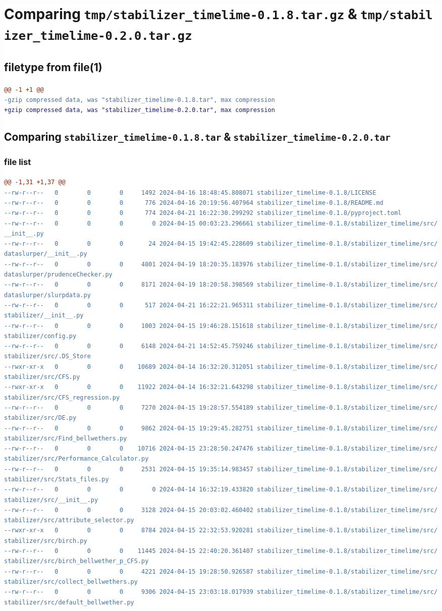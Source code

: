 # Comparing `tmp/stabilizer_timelime-0.1.8.tar.gz` & `tmp/stabilizer_timelime-0.2.0.tar.gz`

## filetype from file(1)

```diff
@@ -1 +1 @@
-gzip compressed data, was "stabilizer_timelime-0.1.8.tar", max compression
+gzip compressed data, was "stabilizer_timelime-0.2.0.tar", max compression
```

## Comparing `stabilizer_timelime-0.1.8.tar` & `stabilizer_timelime-0.2.0.tar`

### file list

```diff
@@ -1,31 +1,37 @@
--rw-r--r--   0        0        0     1492 2024-04-16 18:48:45.808071 stabilizer_timelime-0.1.8/LICENSE
--rw-r--r--   0        0        0      776 2024-04-16 20:19:56.407964 stabilizer_timelime-0.1.8/README.md
--rw-r--r--   0        0        0      774 2024-04-21 16:22:30.299292 stabilizer_timelime-0.1.8/pyproject.toml
--rw-r--r--   0        0        0        0 2024-04-15 00:03:23.296661 stabilizer_timelime-0.1.8/stabilizer_timelime/src/__init__.py
--rw-r--r--   0        0        0       24 2024-04-15 19:42:45.228609 stabilizer_timelime-0.1.8/stabilizer_timelime/src/dataslurper/__init__.py
--rw-r--r--   0        0        0     4801 2024-04-19 18:20:35.183976 stabilizer_timelime-0.1.8/stabilizer_timelime/src/dataslurper/prudenceChecker.py
--rw-r--r--   0        0        0     8171 2024-04-19 18:20:58.398569 stabilizer_timelime-0.1.8/stabilizer_timelime/src/dataslurper/slurpdata.py
--rw-r--r--   0        0        0      517 2024-04-21 16:22:21.965311 stabilizer_timelime-0.1.8/stabilizer_timelime/src/stabilizer/__init__.py
--rw-r--r--   0        0        0     1003 2024-04-15 19:46:28.151618 stabilizer_timelime-0.1.8/stabilizer_timelime/src/stabilizer/config.py
--rw-r--r--   0        0        0     6148 2024-04-21 14:52:45.759246 stabilizer_timelime-0.1.8/stabilizer_timelime/src/stabilizer/src/.DS_Store
--rwxr-xr-x   0        0        0    10689 2024-04-14 16:32:20.312051 stabilizer_timelime-0.1.8/stabilizer_timelime/src/stabilizer/src/CFS.py
--rwxr-xr-x   0        0        0    11922 2024-04-14 16:32:21.643298 stabilizer_timelime-0.1.8/stabilizer_timelime/src/stabilizer/src/CFS_regression.py
--rw-r--r--   0        0        0     7270 2024-04-15 19:28:57.554189 stabilizer_timelime-0.1.8/stabilizer_timelime/src/stabilizer/src/DE.py
--rw-r--r--   0        0        0     9862 2024-04-15 19:29:45.282751 stabilizer_timelime-0.1.8/stabilizer_timelime/src/stabilizer/src/Find_bellwethers.py
--rw-r--r--   0        0        0    10716 2024-04-15 23:28:50.247476 stabilizer_timelime-0.1.8/stabilizer_timelime/src/stabilizer/src/Performance_Calculator.py
--rw-r--r--   0        0        0     2531 2024-04-15 19:35:14.983457 stabilizer_timelime-0.1.8/stabilizer_timelime/src/stabilizer/src/Stats_files.py
--rw-r--r--   0        0        0        0 2024-04-14 16:32:19.433820 stabilizer_timelime-0.1.8/stabilizer_timelime/src/stabilizer/src/__init__.py
--rw-r--r--   0        0        0     3128 2024-04-15 20:03:02.460402 stabilizer_timelime-0.1.8/stabilizer_timelime/src/stabilizer/src/attribute_selector.py
--rwxr-xr-x   0        0        0     8784 2024-04-15 22:32:53.920281 stabilizer_timelime-0.1.8/stabilizer_timelime/src/stabilizer/src/birch.py
--rw-r--r--   0        0        0    11445 2024-04-15 22:40:20.361407 stabilizer_timelime-0.1.8/stabilizer_timelime/src/stabilizer/src/birch_bellwether_p_CFS.py
--rw-r--r--   0        0        0     4221 2024-04-15 19:28:50.926587 stabilizer_timelime-0.1.8/stabilizer_timelime/src/stabilizer/src/collect_bellwethers.py
--rw-r--r--   0        0        0     9306 2024-04-15 23:03:18.017939 stabilizer_timelime-0.1.8/stabilizer_timelime/src/stabilizer/src/default_bellwether.py
```